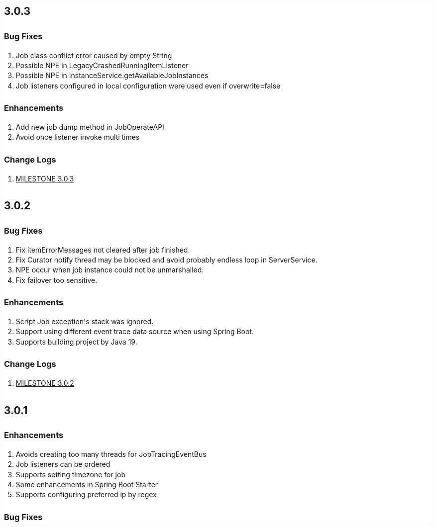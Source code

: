 
## 3.0.3

### Bug Fixes

1. Job class conflict error caused by empty String
1. Possible NPE in LegacyCrashedRunningItemListener
1. Possible NPE in InstanceService.getAvailableJobInstances
1. Job listeners configured in local configuration were used even if overwrite=false

### Enhancements

1. Add new job dump method in JobOperateAPI
1. Avoid once listener invoke multi times

### Change Logs

1. [MILESTONE 3.0.3](https://github.com/apache/shardingsphere-elasticjob/milestone/8)


## 3.0.2

### Bug Fixes

1. Fix itemErrorMessages not cleared after job finished.
1. Fix Curator notify thread may be blocked and avoid probably endless loop in ServerService.
1. NPE occur when job instance could not be unmarshalled.
1. Fix failover too sensitive.

### Enhancements

1. Script Job exception's stack was ignored.
1. Support using different event trace data source when using Spring Boot.
1. Supports building project by Java 19.

### Change Logs

1. [MILESTONE 3.0.2](https://github.com/apache/shardingsphere-elasticjob/milestone/5)


## 3.0.1

### Enhancements

1. Avoids creating too many threads for JobTracingEventBus
1. Job listeners can be ordered
1. Supports setting timezone for job
1. Some enhancements in Spring Boot Starter
1. Supports configuring preferred ip by regex

### Bug Fixes
